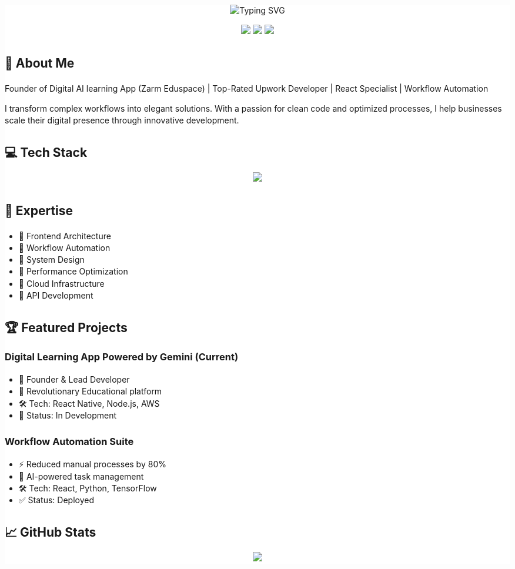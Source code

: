 <div align="center">
  <img src="https://readme-typing-svg.herokuapp.com?font=Fira+Code&weight=600&size=30&duration=4000&pause=1000&color=3B88C3&background=FF000000&center=true&vCenter=true&random=false&width=435&lines=Hi+%F0%9F%91%8B+I'm+Asim+Rauf;React+Enthusiast;Workflow+Expert" alt="Typing SVG" />
</div>

<p align="center">
  <a href="mailto:devasimraoof@gmail.com"><img src="https://img.shields.io/badge/Gmail-D14836?style=for-the-badge&logo=gmail&logoColor=white" /></a>
  <a href="https://www.linkedin.com/in/asim-rauf-43111223b/"><img src="https://img.shields.io/badge/LinkedIn-0077B5?style=for-the-badge&logo=linkedin&logoColor=white" /></a>
  <a href="https://www.upwork.com/freelancers/~01bca3a52129c7a9f9"><img src="https://img.shields.io/badge/UpWork-6FDA44?style=for-the-badge&logo=Upwork&logoColor=white" /></a>
</p>

## 🚀 About Me
Founder of Digital AI learning App (Zarm Eduspace) | Top-Rated Upwork Developer | React Specialist | Workflow Automation

I transform complex workflows into elegant solutions. With a passion for clean code and optimized processes, I help businesses scale their digital presence through innovative development.

## 💻 Tech Stack
<p align="center">
  <img src="https://skillicons.dev/icons?i=react,nextjs,typescript,nodejs,express,mongodb,postgresql,aws,docker,git" />
</p>

## 🎯 Expertise
- 🔷 Frontend Architecture
- 🔷 Workflow Automation
- 🔷 System Design
- 🔷 Performance Optimization
- 🔷 Cloud Infrastructure
- 🔷 API Development

## 🏆 Featured Projects

### Digital Learning App Powered by Gemini (Current)
- 🌟 Founder & Lead Developer
- 📱 Revolutionary Educational platform
- 🛠️ Tech: React Native, Node.js, AWS
- 🎯 Status: In Development


### Workflow Automation Suite
- ⚡ Reduced manual processes by 80%
- 🤖 AI-powered task management
- 🛠️ Tech: React, Python, TensorFlow
- ✅ Status: Deployed

## 📈 GitHub Stats
<p align="center">
  <img src="https://github-readme-streak-stats.herokuapp.com/?user=asimrauf&theme=tokyonight" />
</p>
